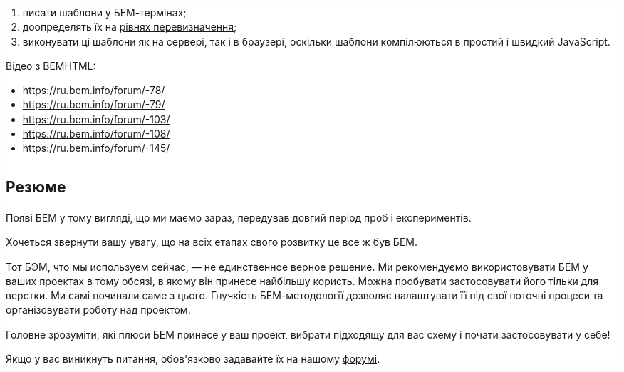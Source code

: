 1. писати шаблони у БЕМ-термінах;
2. доопределять їх на [рівнях перевизначення](../key-concepts/key-concepts.ru.md#Рівень-перевизначення);
3. виконувати ці шаблони як на сервері, так і в браузері, оскільки
шаблони компілюються в простий і швидкий JavaScript.

Відео з BEMHTML:

* <https://ru.bem.info/forum/-78/>
* <https://ru.bem.info/forum/-79/>
* <https://ru.bem.info/forum/-103/>
* <https://ru.bem.info/forum/-108/>
* <https://ru.bem.info/forum/-145/>

## Резюме

Появі БЕМ у тому вигляді, що ми маємо зараз, передував довгий період проб і експериментів.

Хочеться звернути вашу увагу, що на всіх етапах свого розвитку це все ж був БЕМ.

Тот БЭМ, что мы используем сейчас, — не единственное верное решение.
Ми рекомендуємо використовувати БЕМ у ваших проектах в тому обсязі, в якому він принесе найбільшу користь. Можна пробувати застосовувати його тільки для верстки. Ми самі починали саме з цього. Гнучкість БЕМ-методології дозволяє налаштувати її під свої поточні процеси та організовувати роботу над проектом.

Головне зрозуміти, які плюси БЕМ принесе у ваш проект, вибрати підходящу для вас схему і почати застосовувати у себе!

Якщо у вас виникнуть питання, обов'язково задавайте їх на нашому [форумі](https://ru.bem.info/forum/).
